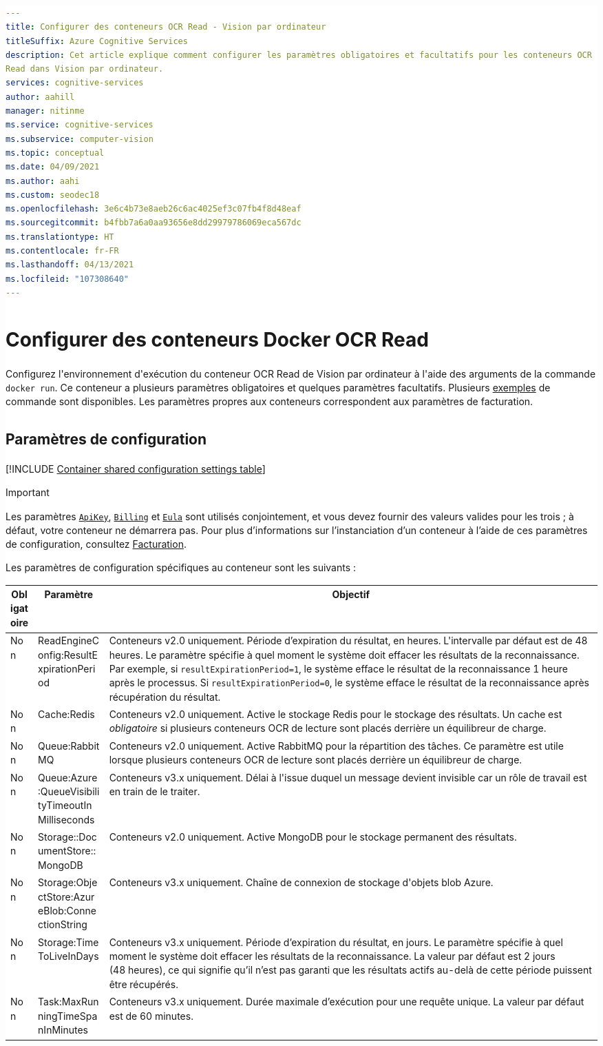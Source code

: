 ```yaml
---
title: Configurer des conteneurs OCR Read - Vision par ordinateur
titleSuffix: Azure Cognitive Services
description: Cet article explique comment configurer les paramètres obligatoires et facultatifs pour les conteneurs OCR Read dans Vision par ordinateur.
services: cognitive-services
author: aahill
manager: nitinme
ms.service: cognitive-services
ms.subservice: computer-vision
ms.topic: conceptual
ms.date: 04/09/2021
ms.author: aahi
ms.custom: seodec18
ms.openlocfilehash: 3e6c4b73e8aeb26c6ac4025ef3c07fb4f8d48eaf
ms.sourcegitcommit: b4fbb7a6a0aa93656e8dd29979786069eca567dc
ms.translationtype: HT
ms.contentlocale: fr-FR
ms.lasthandoff: 04/13/2021
ms.locfileid: "107308640"
---
```

# <a name="configure-read-ocr-docker-containers"></a>Configurer des conteneurs Docker OCR Read

Configurez l'environnement d'exécution du conteneur OCR Read de Vision par ordinateur à l'aide des arguments de la commande `docker run`. Ce conteneur a plusieurs paramètres obligatoires et quelques paramètres facultatifs. Plusieurs [exemples](#example-docker-run-commands) de commande sont disponibles. Les paramètres propres aux conteneurs correspondent aux paramètres de facturation. 

## <a name="configuration-settings"></a>Paramètres de configuration

[!INCLUDE [Container shared configuration settings table](../../../includes/cognitive-services-containers-configuration-shared-settings-table.md)]

> [!IMPORTANT]
> Les paramètres [`ApiKey`](#apikey-configuration-setting), [`Billing`](#billing-configuration-setting) et [`Eula`](#eula-setting) sont utilisés conjointement, et vous devez fournir des valeurs valides pour les trois ; à défaut, votre conteneur ne démarrera pas. Pour plus d’informations sur l’instanciation d’un conteneur à l’aide de ces paramètres de configuration, consultez [Facturation](computer-vision-how-to-install-containers.md).

Les paramètres de configuration spécifiques au conteneur sont les suivants :

|Obligatoire|Paramètre|Objectif|
|--|--|--|
|Non|ReadEngineConfig:ResultExpirationPeriod| Conteneurs v2.0 uniquement. Période d’expiration du résultat, en heures. L'intervalle par défaut est de 48 heures. Le paramètre spécifie à quel moment le système doit effacer les résultats de la reconnaissance. Par exemple, si `resultExpirationPeriod=1`, le système efface le résultat de la reconnaissance 1 heure après le processus. Si `resultExpirationPeriod=0`, le système efface le résultat de la reconnaissance après récupération du résultat.|
|Non|Cache:Redis| Conteneurs v2.0 uniquement. Active le stockage Redis pour le stockage des résultats. Un cache est *obligatoire* si plusieurs conteneurs OCR de lecture sont placés derrière un équilibreur de charge.|
|Non|Queue:RabbitMQ|Conteneurs v2.0 uniquement. Active RabbitMQ pour la répartition des tâches. Ce paramètre est utile lorsque plusieurs conteneurs OCR de lecture sont placés derrière un équilibreur de charge.|
|Non|Queue:Azure:QueueVisibilityTimeoutInMilliseconds | Conteneurs v3.x uniquement. Délai à l'issue duquel un message devient invisible car un rôle de travail est en train de le traiter. |
|Non|Storage::DocumentStore::MongoDB|Conteneurs v2.0 uniquement. Active MongoDB pour le stockage permanent des résultats. |
|Non|Storage:ObjectStore:AzureBlob:ConnectionString| Conteneurs v3.x uniquement. Chaîne de connexion de stockage d'objets blob Azure. |
|Non|Storage:TimeToLiveInDays| Conteneurs v3.x uniquement. Période d’expiration du résultat, en jours. Le paramètre spécifie à quel moment le système doit effacer les résultats de la reconnaissance. La valeur par défaut est 2 jours (48 heures), ce qui signifie qu’il n’est pas garanti que les résultats actifs au-delà de cette période puissent être récupérés. |
|Non|Task:MaxRunningTimeSpanInMinutes| Conteneurs v3.x uniquement. Durée maximale d’exécution pour une requête unique. La valeur par défaut est de 60 minutes. |
